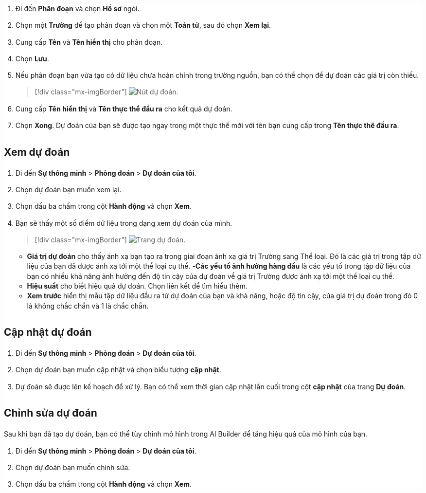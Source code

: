 1. Đi đến **Phân đoạn** và chọn **Hồ sơ** ngói.

2. Chọn một **Trường** để tạo phân đoạn và chọn một **Toán tử**, sau đó chọn **Xem lại**.

3. Cung cấp **Tên** và **Tên hiển thị** cho phân đoạn.

4. Chọn **Lưu**.

5. Nếu phân đoạn bạn vừa tạo có dữ liệu chưa hoàn chỉnh trong trường nguồn, bạn có thể chọn để dự đoán các giá trị còn thiếu.
   > [!div class="mx-imgBorder"]
   > ![Nút dự đoán.](media/segments-predictoption.png "Nút dự đoán")

6. Cung cấp **Tên hiển thị** và **Tên thực thể đầu ra** cho kết quả dự đoán.

7. Chọn **Xong**. Dự đoán của bạn sẽ được tạo ngay trong một thực thể mới với tên bạn cung cấp trong **Tên thực thể đầu ra**.

## <a name="view-a-prediction"></a>Xem dự đoán

1. Đi đến **Sự thông minh** > **Phỏng đoán** > **Dự đoán của tôi**.

2. Chọn dự đoán bạn muốn xem lại.

3. Chọn dấu ba chấm trong cột **Hành động** và chọn **Xem**.

4. Bạn sẽ thấy một số điểm dữ liệu trong dạng xem dự đoán của mình.
   > [!div class="mx-imgBorder"]
   > ![Trang dự đoán.](media/intelligence-predictionsviewpage.png "Trang dự đoán")

   - **Giá trị dự đoán** cho thấy ánh xạ bạn tạo ra trong giai đoạn ánh xạ giá trị Trường sang Thể loại. Đó là các giá trị trong tập dữ liệu của bạn đã được ánh xạ tới một thể loại cụ thể.
   -**Các yếu tố ảnh hưởng hàng đầu** là các yếu tố trong tập dữ liệu của bạn có nhiều khả năng ảnh hưởng đến độ tin cậy của dự đoán về giá trị Trường được ánh xạ tới một thể loại cụ thể.
   - **Hiệu suất** cho biết hiệu quả dự đoán. Chọn liên kết để tìm hiểu thêm.
   - **Xem trước** hiển thị mẫu tập dữ liệu đầu ra từ dự đoán của bạn và khả năng, hoặc độ tin cậy, của giá trị dự đoán trong đó 0 là không chắc chắn và 1 là chắc chắn.

## <a name="update-a-prediction"></a>Cập nhật dự đoán

1. Đi đến **Sự thông minh** > **Phỏng đoán** > **Dự đoán của tôi**.

2. Chọn dự đoán bạn muốn cập nhật và chọn biểu tượng **cập nhật**.

3. Dự đoán sẽ được lên kế hoạch để xử lý. Bạn có thể xem thời gian cập nhật lần cuối trong cột **cập nhật** của trang **Dự đoán**.

## <a name="edit-a-prediction"></a>Chỉnh sửa dự đoán

Sau khi bạn đã tạo dự đoán, bạn có thể tùy chỉnh mô hình trong AI Builder để tăng hiệu quả của mô hình của bạn.  

1. Đi đến **Sự thông minh** > **Phỏng đoán** > **Dự đoán của tôi**.

2. Chọn dự đoán bạn muốn chỉnh sửa.

3. Chọn dấu ba chấm trong cột **Hành động** và chọn **Xem**.
